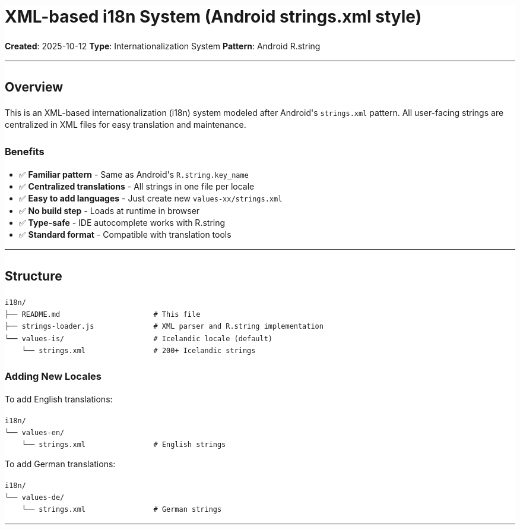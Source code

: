 # XML-based i18n System (Android strings.xml style)

**Created**: 2025-10-12
**Type**: Internationalization System
**Pattern**: Android R.string

---

## Overview

This is an XML-based internationalization (i18n) system modeled after Android's `strings.xml` pattern. All user-facing strings are centralized in XML files for easy translation and maintenance.

### Benefits

- ✅ **Familiar pattern** - Same as Android's `R.string.key_name`
- ✅ **Centralized translations** - All strings in one file per locale
- ✅ **Easy to add languages** - Just create new `values-xx/strings.xml`
- ✅ **No build step** - Loads at runtime in browser
- ✅ **Type-safe** - IDE autocomplete works with R.string
- ✅ **Standard format** - Compatible with translation tools

---

## Structure

```
i18n/
├── README.md                      # This file
├── strings-loader.js              # XML parser and R.string implementation
└── values-is/                     # Icelandic locale (default)
    └── strings.xml                # 200+ Icelandic strings
```

### Adding New Locales

To add English translations:

```
i18n/
└── values-en/
    └── strings.xml                # English strings
```

To add German translations:

```
i18n/
└── values-de/
    └── strings.xml                # German strings
```

---
